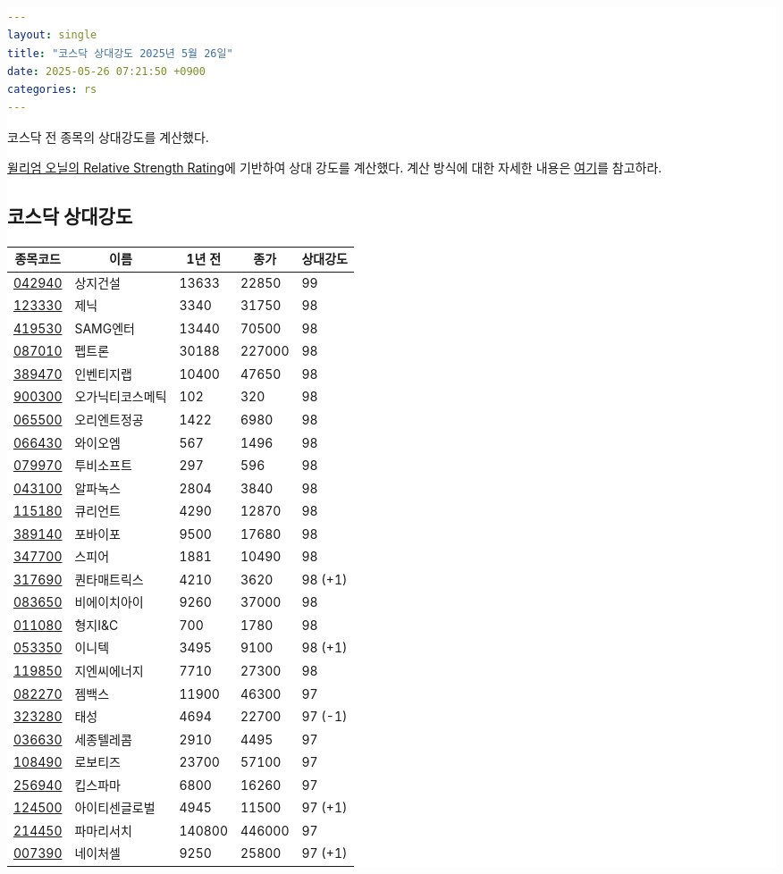 ```yaml
---
layout: single
title: "코스닥 상대강도 2025년 5월 26일"
date: 2025-05-26 07:21:50 +0900
categories: rs
---
```

코스닥 전 종목의 상대강도를 계산했다.

[윌리엄 오닐의 Relative Strength Rating](https://www.williamoneil.com/proprietary-ratings-and-rankings/)에 기반하여 상대 강도를 계산했다.
계산 방식에 대한 자세한 내용은 [여기](https://dalinaum.github.io/investment/2024/08/26/how-i-calculated-relative-strength.html)를 참고하라.

## 코스닥 상대강도

|종목코드|이름|1년 전|종가|상대강도|
|------|---|-----|--|------|
|[042940](https://finance.daum.net/quotes/A042940)|상지건설|13633|22850|99 |
|[123330](https://finance.daum.net/quotes/A123330)|제닉|3340|31750|98 |
|[419530](https://finance.daum.net/quotes/A419530)|SAMG엔터|13440|70500|98 |
|[087010](https://finance.daum.net/quotes/A087010)|펩트론|30188|227000|98 |
|[389470](https://finance.daum.net/quotes/A389470)|인벤티지랩|10400|47650|98 |
|[900300](https://finance.daum.net/quotes/A900300)|오가닉티코스메틱|102|320|98 |
|[065500](https://finance.daum.net/quotes/A065500)|오리엔트정공|1422|6980|98 |
|[066430](https://finance.daum.net/quotes/A066430)|와이오엠|567|1496|98 |
|[079970](https://finance.daum.net/quotes/A079970)|투비소프트|297|596|98 |
|[043100](https://finance.daum.net/quotes/A043100)|알파녹스|2804|3840|98 |
|[115180](https://finance.daum.net/quotes/A115180)|큐리언트|4290|12870|98 |
|[389140](https://finance.daum.net/quotes/A389140)|포바이포|9500|17680|98 |
|[347700](https://finance.daum.net/quotes/A347700)|스피어|1881|10490|98 |
|[317690](https://finance.daum.net/quotes/A317690)|퀀타매트릭스|4210|3620|98 (+1)|
|[083650](https://finance.daum.net/quotes/A083650)|비에이치아이|9260|37000|98 |
|[011080](https://finance.daum.net/quotes/A011080)|형지I&C|700|1780|98 |
|[053350](https://finance.daum.net/quotes/A053350)|이니텍|3495|9100|98 (+1)|
|[119850](https://finance.daum.net/quotes/A119850)|지엔씨에너지|7710|27300|98 |
|[082270](https://finance.daum.net/quotes/A082270)|젬백스|11900|46300|97 |
|[323280](https://finance.daum.net/quotes/A323280)|태성|4694|22700|97 (-1)|
|[036630](https://finance.daum.net/quotes/A036630)|세종텔레콤|2910|4495|97 |
|[108490](https://finance.daum.net/quotes/A108490)|로보티즈|23700|57100|97 |
|[256940](https://finance.daum.net/quotes/A256940)|킵스파마|6800|16260|97 |
|[124500](https://finance.daum.net/quotes/A124500)|아이티센글로벌|4945|11500|97 (+1)|
|[214450](https://finance.daum.net/quotes/A214450)|파마리서치|140800|446000|97 |
|[007390](https://finance.daum.net/quotes/A007390)|네이처셀|9250|25800|97 (+1)|